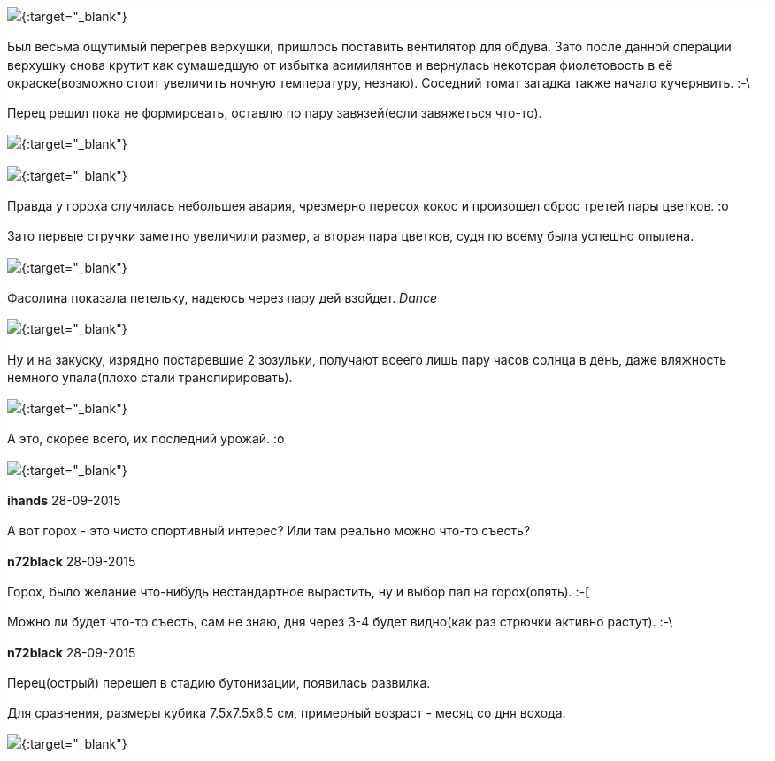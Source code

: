 [![](/imagehost2/thumbs/2015092809331401.jpg)](https://t.me/ponics_ru_files/16609){:target="_blank"}

Был весьма ощутимый перегрев верхушки, пришлось поставить вентилятор для обдува. Зато после данной операции верхушку снова крутит как сумашедшую от избытка асимилянтов и вернулась некоторая фиолетовость в её окраске(возможно стоит увеличить ночную температуру, незнаю). Соседний томат загадка также начало кучерявить. :-\

Перец решил пока не формировать, оставлю по пару завязей(если завяжеться что-то).

[![](/imagehost2/thumbs/2015092809314101.jpg)](https://t.me/ponics_ru_files/16610){:target="_blank"}

[![](/imagehost2/thumbs/2015092809315101.jpg)](https://t.me/ponics_ru_files/16611){:target="_blank"}

Правда у гороха случилась небольшея авария, чрезмерно пересох кокос и произошел сброс третей пары цветков. :o

Зато первые стручки заметно увеличили размер, а вторая пара цветков, судя по всему была успешно опылена.

[![](/imagehost2/thumbs/2015092809322801.jpg)](https://t.me/ponics_ru_files/16612){:target="_blank"}

Фасолина показала петельку, надеюсь через пару дей взойдет. *Dance*

[![](/imagehost2/thumbs/2015092809320501.jpg)](https://t.me/ponics_ru_files/16613){:target="_blank"}

Ну и на закуску, изрядно постаревшие 2 зозульки, получают всеего лишь пару часов солнца в день, даже вляжность немного упала(плохо стали транспирировать).

[![](/imagehost2/thumbs/2015092809335101.jpg)](https://t.me/ponics_ru_files/16614){:target="_blank"}

А это, скорее всего, их последний урожай. :o

[![](/imagehost2/thumbs/2015092808352301.jpg)](https://t.me/ponics_ru_files/16615){:target="_blank"}


**ihands** 28-09-2015

А вот горох - это чисто спортивный интерес? Или там реально можно что-то съесть?


**n72black** 28-09-2015

Горох, было желание что-нибудь нестандартное вырастить, ну и выбор пал на горох(опять). :-[

Можно ли будет что-то съесть, сам не знаю, дня через 3-4 будет видно(как раз стрючки активно растут). :-\


**n72black** 28-09-2015

Перец(острый) перешел в стадию бутонизации, появилась развилка.

Для сравнения, размеры кубика 7.5х7.5х6.5 см, примерный возраст - месяц со дня всхода.

[![](/imagehost2/thumbs/2015092820423801.jpg)](https://t.me/ponics_ru_files/16616){:target="_blank"}
